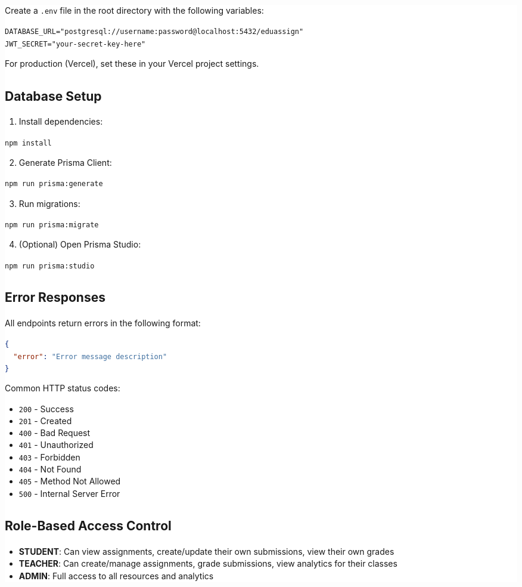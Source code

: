 Create a `.env` file in the root directory with the following variables:

```env
DATABASE_URL="postgresql://username:password@localhost:5432/eduassign"
JWT_SECRET="your-secret-key-here"
```

For production (Vercel), set these in your Vercel project settings.

## Database Setup

1. Install dependencies:
```bash
npm install
```

2. Generate Prisma Client:
```bash
npm run prisma:generate
```

3. Run migrations:
```bash
npm run prisma:migrate
```

4. (Optional) Open Prisma Studio:
```bash
npm run prisma:studio
```

## Error Responses

All endpoints return errors in the following format:

```json
{
  "error": "Error message description"
}
```

Common HTTP status codes:
- `200` - Success
- `201` - Created
- `400` - Bad Request
- `401` - Unauthorized
- `403` - Forbidden
- `404` - Not Found
- `405` - Method Not Allowed
- `500` - Internal Server Error

## Role-Based Access Control

- **STUDENT**: Can view assignments, create/update their own submissions, view their own grades
- **TEACHER**: Can create/manage assignments, grade submissions, view analytics for their classes
- **ADMIN**: Full access to all resources and analytics
